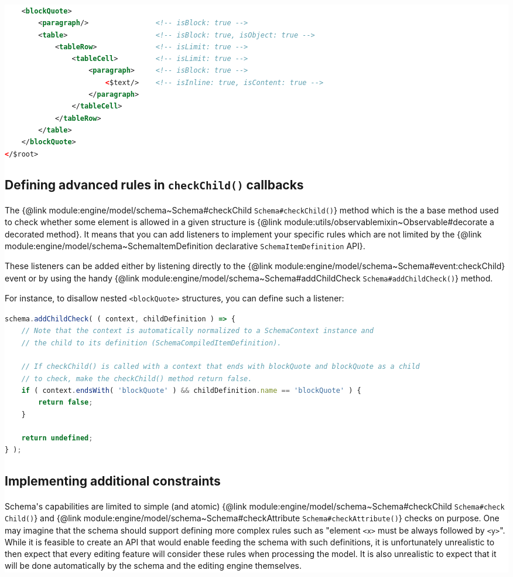 ```xml
	<blockQuote>
		<paragraph/>                <!-- isBlock: true -->
		<table>                     <!-- isBlock: true, isObject: true -->
			<tableRow>              <!-- isLimit: true -->
				<tableCell>         <!-- isLimit: true -->
					<paragraph>     <!-- isBlock: true -->
						<$text/>    <!-- isInline: true, isContent: true -->
					</paragraph>
				</tableCell>
			</tableRow>
		</table>
	</blockQuote>
</$root>
```

## Defining advanced rules in `checkChild()` callbacks

The {@link module:engine/model/schema~Schema#checkChild `Schema#checkChild()`} method which is the a base method used to check whether some element is allowed in a given structure is {@link module:utils/observablemixin~Observable#decorate a decorated method}. It means that you can add listeners to implement your specific rules which are not limited by the {@link module:engine/model/schema~SchemaItemDefinition declarative `SchemaItemDefinition` API}.

These listeners can be added either by listening directly to the {@link module:engine/model/schema~Schema#event:checkChild} event or by using the handy {@link module:engine/model/schema~Schema#addChildCheck `Schema#addChildCheck()`} method.

For instance, to disallow nested `<blockQuote>` structures, you can define such a listener:

```js
schema.addChildCheck( ( context, childDefinition ) => {
	// Note that the context is automatically normalized to a SchemaContext instance and
	// the child to its definition (SchemaCompiledItemDefinition).

	// If checkChild() is called with a context that ends with blockQuote and blockQuote as a child
	// to check, make the checkChild() method return false.
	if ( context.endsWith( 'blockQuote' ) && childDefinition.name == 'blockQuote' ) {
		return false;
	}

	return undefined;
} );
```


## Implementing additional constraints

Schema's capabilities are limited to simple (and atomic) {@link module:engine/model/schema~Schema#checkChild `Schema#checkChild()`} and {@link module:engine/model/schema~Schema#checkAttribute `Schema#checkAttribute()`} checks on purpose. One may imagine that the schema should support defining more complex rules such as "element `<x>` must be always followed by `<y>`". While it is feasible to create an API that would enable feeding the schema with such definitions, it is unfortunately unrealistic to then expect that every editing feature will consider these rules when processing the model. It is also unrealistic to expect that it will be done automatically by the schema and the editing engine themselves.
